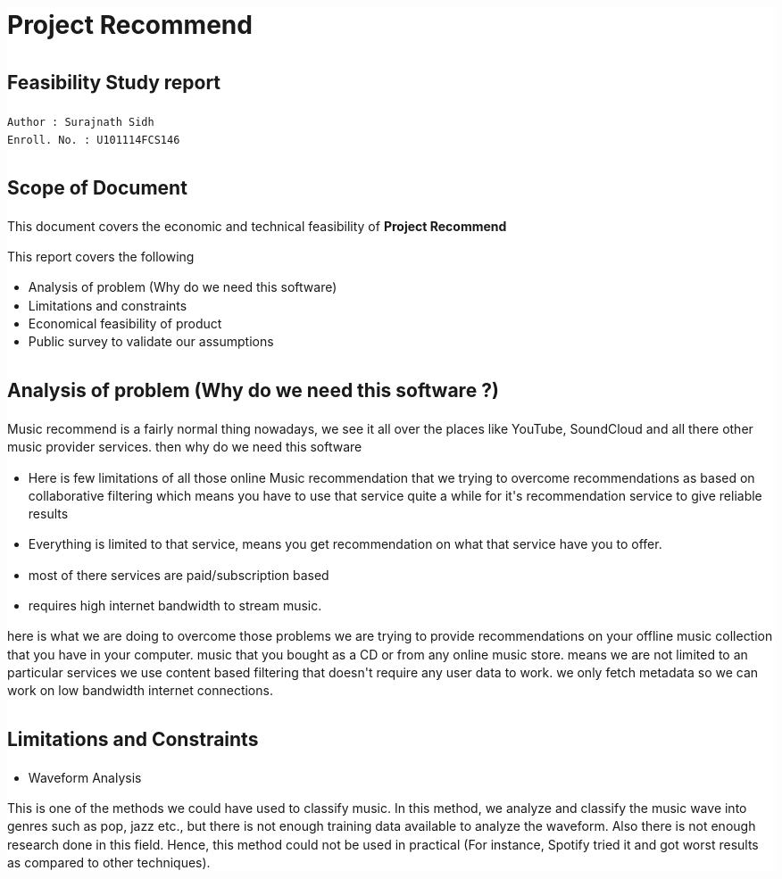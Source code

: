 # Project Recommend

## Feasibility Study report

    Author : Surajnath Sidh
    Enroll. No. : U101114FCS146


## Scope of Document

This document covers the economic and technical feasibility of **Project Recommend**

This report covers the following

- Analysis of problem (Why do we need this software)
- Limitations and constraints
- Economical feasibility of product
- Public survey to validate our assumptions


## Analysis of problem (Why do we need this software ?)

Music recommend is a fairly normal thing nowadays, we see it all over the places like YouTube, SoundCloud and all there other music provider services.
then why do we need this software

- Here is few limitations of all those online Music recommendation that we trying to overcome
recommendations as based on collaborative filtering which means you have to use that service quite a while for it's recommendation service to give reliable results

- Everything is limited to that service, means you get recommendation on what that service have you to offer.

- most of there services are paid/subscription based

- requires high internet bandwidth to stream music.

here is what we are doing to overcome those problems
we are trying to provide recommendations on your offline music collection that you have in your computer.
music that you bought as a CD or from any online music store. means we are not limited to an particular services
we use content based filtering that doesn't require any user data to work.
we only fetch metadata so we can work on low bandwidth internet connections.

## Limitations and Constraints

- Waveform Analysis

This is one of the methods we could have used to classify music. In this method, we analyze and classify
the music wave into genres such as pop, jazz etc., but there is not enough training data available to
analyze the waveform. Also there is not enough research done in this field. Hence, this method could not
be used in practical (For instance, Spotify tried it and got worst results as compared to other techniques).
